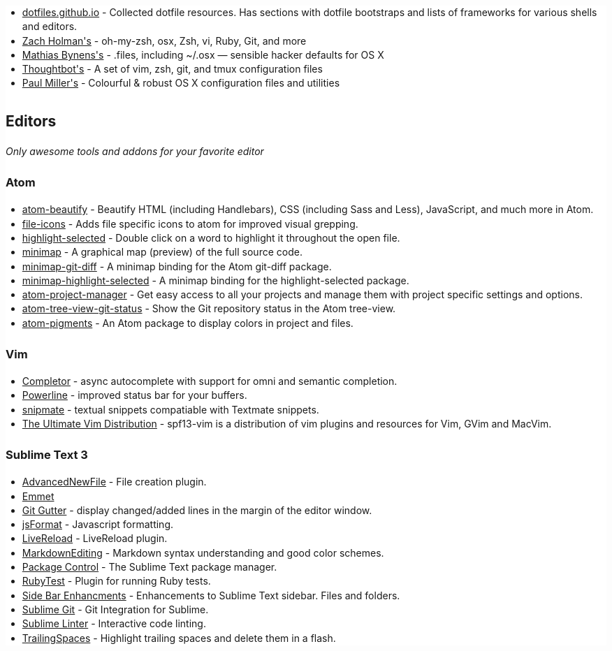 - [dotfiles.github.io](https://dotfiles.github.io/) - Collected dotfile resources. Has sections with dotfile bootstraps and lists of frameworks for various shells and editors.
- [Zach Holman's](https://github.com/holman/dotfiles) - oh-my-zsh, osx, Zsh, vi, Ruby, Git, and more
- [Mathias Bynens's](https://github.com/mathiasbynens/dotfiles) - .files, including ~/.osx — sensible hacker defaults for OS X
- [Thoughtbot's](https://github.com/thoughtbot/dotfiles) - A set of vim, zsh, git, and tmux configuration files
- [Paul Miller's](https://github.com/paulmillr/dotfiles) - Colourful & robust OS X configuration files and utilities

## Editors

_Only awesome tools and addons for your favorite editor_

### Atom

- [atom-beautify](https://github.com/Glavin001/atom-beautify) - Beautify HTML (including Handlebars), CSS (including Sass and Less), JavaScript, and much more in Atom.
- [file-icons](https://github.com/DanBrooker/file-icons) - Adds file specific icons to atom for improved visual grepping.
- [highlight-selected](https://github.com/richrace/highlight-selected) - Double click on a word to highlight it throughout the open file.
- [minimap](https://github.com/atom-minimap/minimap) - A graphical map (preview) of the full source code.
- [minimap-git-diff](https://github.com/atom-minimap/minimap-git-diff) - A minimap binding for the Atom git-diff package.
- [minimap-highlight-selected](https://github.com/atom-minimap/minimap-highlight-selected) - A minimap binding for the highlight-selected package.
- [atom-project-manager](https://github.com/danielbrodin/atom-project-manager) - Get easy access to all your projects and manage them with project specific settings and options.
- [atom-tree-view-git-status](https://github.com/subesokun/atom-tree-view-git-status) - Show the Git repository status in the Atom tree-view.
- [atom-pigments](https://github.com/abe33/atom-pigments) - An Atom package to display colors in project and files.

### Vim

- [Completor](https://github.com/maralla/completor.vim) - async autocomplete with support for omni and semantic completion.
- [Powerline](https://github.com/Lokaltog/powerline) - improved status bar for your buffers.
- [snipmate](https://github.com/garbas/vim-snipmate) - textual snippets compatiable with Textmate snippets.
- [The Ultimate Vim Distribution](http://vim.spf13.com/) - spf13-vim is a distribution of vim plugins and resources for Vim, GVim and MacVim.

### Sublime Text 3

- [AdvancedNewFile](https://github.com/skuroda/Sublime-AdvancedNewFile) - File creation plugin.
- [Emmet](https://github.com/sergeche/emmet-sublime)
- [Git Gutter](https://github.com/jisaacks/GitGutter) - display changed/added lines in the margin of the editor window.
- [jsFormat](https://github.com/jdc0589/JsFormat) - Javascript formatting.
- [LiveReload](https://github.com/dz0ny/LiveReload-sublimetext2) - LiveReload plugin.
- [MarkdownEditing](https://github.com/SublimeText-Markdown/MarkdownEditing) - Markdown syntax understanding and good color schemes.
- [Package Control](https://sublime.wbond.net/installation) - The Sublime Text package manager.
- [RubyTest](https://github.com/maltize/sublime-text-2-ruby-tests) - Plugin for running Ruby tests.
- [Side Bar Enhancments](https://github.com/titoBouzout/SideBarEnhancements) - Enhancements to Sublime Text sidebar. Files and folders.
- [Sublime Git](https://github.com/kemayo/sublime-text-git) - Git Integration for Sublime.
- [Sublime Linter](https://github.com/SublimeLinter/SublimeLinter3/) - Interactive code linting.
- [TrailingSpaces](https://github.com/SublimeText/TrailingSpaces) - Highlight trailing spaces and delete them in a flash.